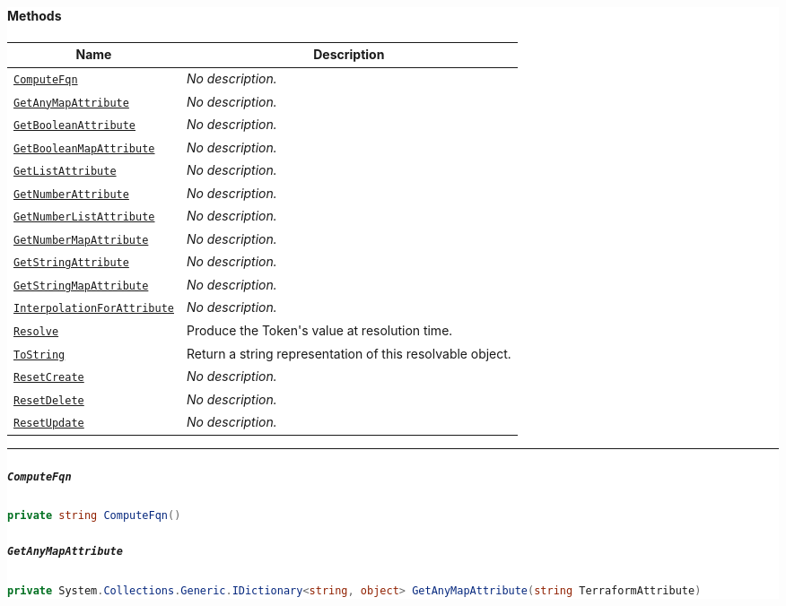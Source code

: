 #### Methods <a name="Methods" id="Methods"></a>

| **Name** | **Description** |
| --- | --- |
| <code><a href="#rhizo-co-terraform-provider-oci.databaseExternalPluggableDatabaseOperationsInsightsManagement.DatabaseExternalPluggableDatabaseOperationsInsightsManagementTimeoutsOutputReference.computeFqn">ComputeFqn</a></code> | *No description.* |
| <code><a href="#rhizo-co-terraform-provider-oci.databaseExternalPluggableDatabaseOperationsInsightsManagement.DatabaseExternalPluggableDatabaseOperationsInsightsManagementTimeoutsOutputReference.getAnyMapAttribute">GetAnyMapAttribute</a></code> | *No description.* |
| <code><a href="#rhizo-co-terraform-provider-oci.databaseExternalPluggableDatabaseOperationsInsightsManagement.DatabaseExternalPluggableDatabaseOperationsInsightsManagementTimeoutsOutputReference.getBooleanAttribute">GetBooleanAttribute</a></code> | *No description.* |
| <code><a href="#rhizo-co-terraform-provider-oci.databaseExternalPluggableDatabaseOperationsInsightsManagement.DatabaseExternalPluggableDatabaseOperationsInsightsManagementTimeoutsOutputReference.getBooleanMapAttribute">GetBooleanMapAttribute</a></code> | *No description.* |
| <code><a href="#rhizo-co-terraform-provider-oci.databaseExternalPluggableDatabaseOperationsInsightsManagement.DatabaseExternalPluggableDatabaseOperationsInsightsManagementTimeoutsOutputReference.getListAttribute">GetListAttribute</a></code> | *No description.* |
| <code><a href="#rhizo-co-terraform-provider-oci.databaseExternalPluggableDatabaseOperationsInsightsManagement.DatabaseExternalPluggableDatabaseOperationsInsightsManagementTimeoutsOutputReference.getNumberAttribute">GetNumberAttribute</a></code> | *No description.* |
| <code><a href="#rhizo-co-terraform-provider-oci.databaseExternalPluggableDatabaseOperationsInsightsManagement.DatabaseExternalPluggableDatabaseOperationsInsightsManagementTimeoutsOutputReference.getNumberListAttribute">GetNumberListAttribute</a></code> | *No description.* |
| <code><a href="#rhizo-co-terraform-provider-oci.databaseExternalPluggableDatabaseOperationsInsightsManagement.DatabaseExternalPluggableDatabaseOperationsInsightsManagementTimeoutsOutputReference.getNumberMapAttribute">GetNumberMapAttribute</a></code> | *No description.* |
| <code><a href="#rhizo-co-terraform-provider-oci.databaseExternalPluggableDatabaseOperationsInsightsManagement.DatabaseExternalPluggableDatabaseOperationsInsightsManagementTimeoutsOutputReference.getStringAttribute">GetStringAttribute</a></code> | *No description.* |
| <code><a href="#rhizo-co-terraform-provider-oci.databaseExternalPluggableDatabaseOperationsInsightsManagement.DatabaseExternalPluggableDatabaseOperationsInsightsManagementTimeoutsOutputReference.getStringMapAttribute">GetStringMapAttribute</a></code> | *No description.* |
| <code><a href="#rhizo-co-terraform-provider-oci.databaseExternalPluggableDatabaseOperationsInsightsManagement.DatabaseExternalPluggableDatabaseOperationsInsightsManagementTimeoutsOutputReference.interpolationForAttribute">InterpolationForAttribute</a></code> | *No description.* |
| <code><a href="#rhizo-co-terraform-provider-oci.databaseExternalPluggableDatabaseOperationsInsightsManagement.DatabaseExternalPluggableDatabaseOperationsInsightsManagementTimeoutsOutputReference.resolve">Resolve</a></code> | Produce the Token's value at resolution time. |
| <code><a href="#rhizo-co-terraform-provider-oci.databaseExternalPluggableDatabaseOperationsInsightsManagement.DatabaseExternalPluggableDatabaseOperationsInsightsManagementTimeoutsOutputReference.toString">ToString</a></code> | Return a string representation of this resolvable object. |
| <code><a href="#rhizo-co-terraform-provider-oci.databaseExternalPluggableDatabaseOperationsInsightsManagement.DatabaseExternalPluggableDatabaseOperationsInsightsManagementTimeoutsOutputReference.resetCreate">ResetCreate</a></code> | *No description.* |
| <code><a href="#rhizo-co-terraform-provider-oci.databaseExternalPluggableDatabaseOperationsInsightsManagement.DatabaseExternalPluggableDatabaseOperationsInsightsManagementTimeoutsOutputReference.resetDelete">ResetDelete</a></code> | *No description.* |
| <code><a href="#rhizo-co-terraform-provider-oci.databaseExternalPluggableDatabaseOperationsInsightsManagement.DatabaseExternalPluggableDatabaseOperationsInsightsManagementTimeoutsOutputReference.resetUpdate">ResetUpdate</a></code> | *No description.* |

---

##### `ComputeFqn` <a name="ComputeFqn" id="rhizo-co-terraform-provider-oci.databaseExternalPluggableDatabaseOperationsInsightsManagement.DatabaseExternalPluggableDatabaseOperationsInsightsManagementTimeoutsOutputReference.computeFqn"></a>

```csharp
private string ComputeFqn()
```

##### `GetAnyMapAttribute` <a name="GetAnyMapAttribute" id="rhizo-co-terraform-provider-oci.databaseExternalPluggableDatabaseOperationsInsightsManagement.DatabaseExternalPluggableDatabaseOperationsInsightsManagementTimeoutsOutputReference.getAnyMapAttribute"></a>

```csharp
private System.Collections.Generic.IDictionary<string, object> GetAnyMapAttribute(string TerraformAttribute)
```
